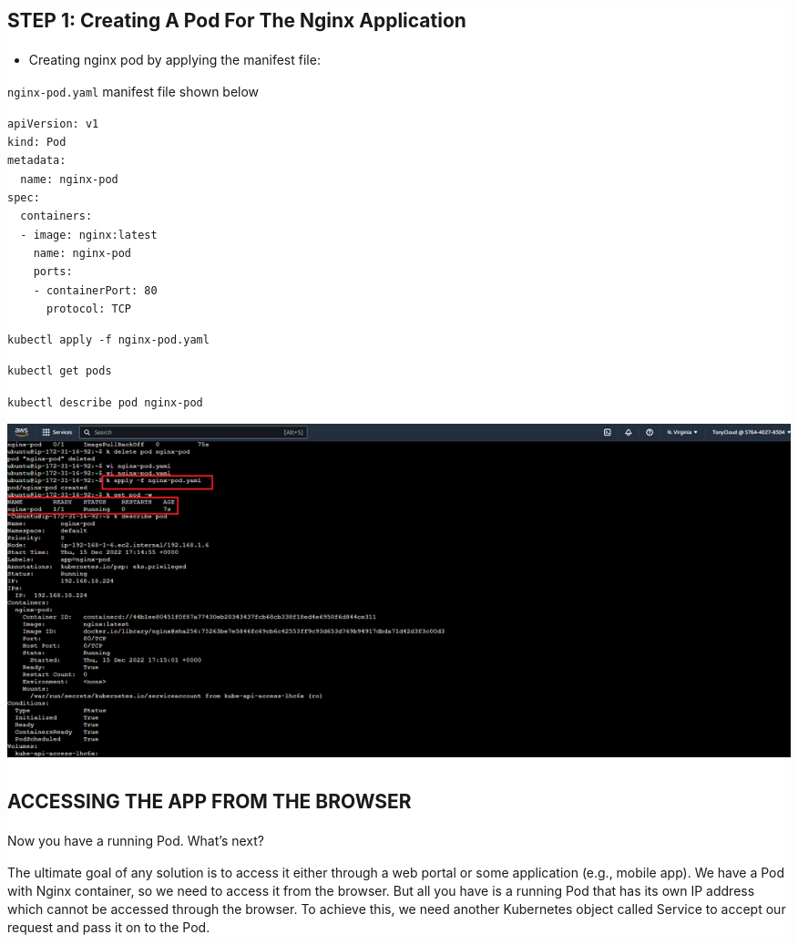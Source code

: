 ##  STEP 1: Creating A Pod For The Nginx Application

- Creating nginx pod by applying the manifest file:

`nginx-pod.yaml` manifest file shown below

```
apiVersion: v1
kind: Pod
metadata:
  name: nginx-pod
spec:
  containers:
  - image: nginx:latest
    name: nginx-pod
    ports:
    - containerPort: 80
      protocol: TCP
```

`kubectl apply -f nginx-pod.yaml`

`kubectl get pods`

`kubectl describe pod nginx-pod`

![](./Images/create%20nginx-pod.PNG)



## ACCESSING THE APP FROM THE BROWSER

Now you have a running Pod. What’s next?

The ultimate goal of any solution is to access it either through a web portal or some application (e.g., mobile app). We have a Pod with Nginx container, so we need to access it from the browser. But all you have is a running Pod that has its own IP address which cannot be accessed through the browser. To achieve this, we need another Kubernetes object called Service to accept our request and pass it on to the Pod.
